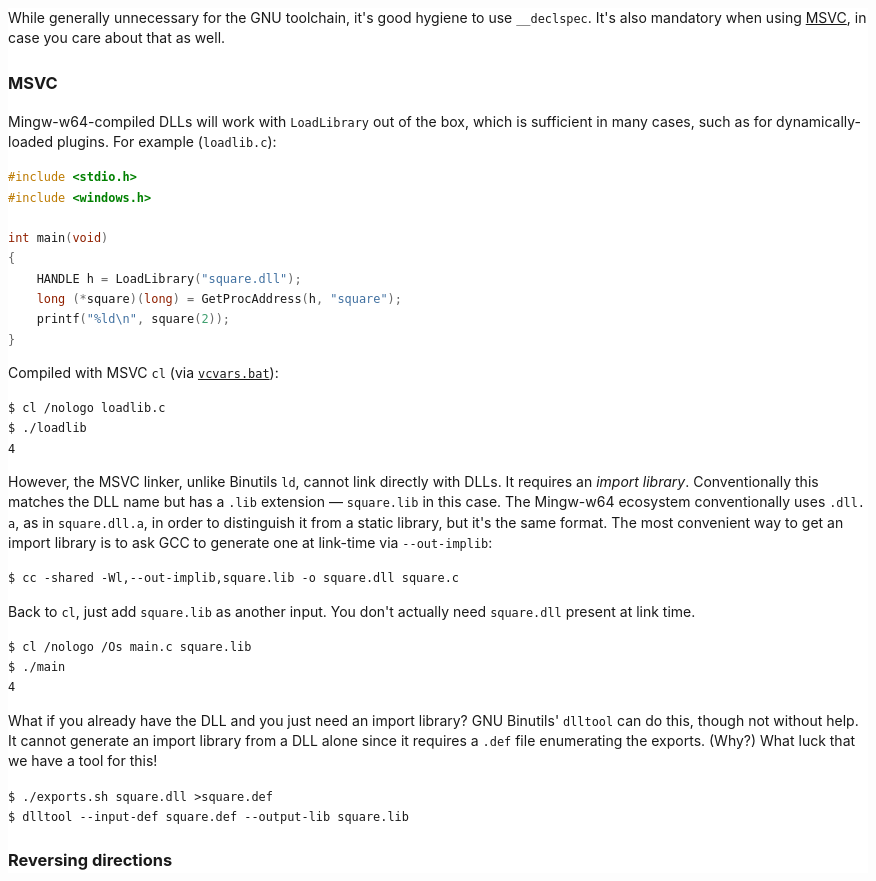 While generally unnecessary for the GNU toolchain, it's good hygiene to
use `__declspec`. It's also mandatory when using [MSVC][], in case you
care about that as well.

### MSVC

Mingw-w64-compiled DLLs will work with `LoadLibrary` out of the box, which
is sufficient in many cases, such as for dynamically-loaded plugins. For
example (`loadlib.c`):

```c
#include <stdio.h>
#include <windows.h>

int main(void)
{
    HANDLE h = LoadLibrary("square.dll");
    long (*square)(long) = GetProcAddress(h, "square");
    printf("%ld\n", square(2));
}
```

Compiled with MSVC `cl` (via [`vcvars.bat`][vc]):

    $ cl /nologo loadlib.c
    $ ./loadlib
    4

However, the MSVC linker, unlike Binutils `ld`, cannot link directly with
DLLs. It requires an *import library*. Conventionally this matches the DLL
name but has a `.lib` extension — `square.lib` in this case. The Mingw-w64
ecosystem conventionally uses `.dll.a`, as in `square.dll.a`, in order to
distinguish it from a static library, but it's the same format. The most
convenient way to get an import library is to ask GCC to generate one at
link-time via `--out-implib`:

    $ cc -shared -Wl,--out-implib,square.lib -o square.dll square.c

Back to `cl`, just add `square.lib` as another input. You don't actually
need `square.dll` present at link time.

    $ cl /nologo /Os main.c square.lib
    $ ./main
    4

What if you already have the DLL and you just need an import library? GNU
Binutils' `dlltool` can do this, though not without help. It cannot
generate an import library from a DLL alone since it requires a `.def`
file enumerating the exports. (Why?) What luck that we have a tool for
this!

    $ ./exports.sh square.dll >square.def
    $ dlltool --input-def square.def --output-lib square.lib

### Reversing directions


[def]: https://sourceware.org/binutils/docs/binutils/def-file-format.html
[jn]: https://begriffs.com/
[libderp]: https://github.com/begriffs/libderp
[make]: /blog/2017/08/20/
[MSVC]: https://en.wikipedia.org/wiki/Microsoft_Visual_C%2B%2B
[PLT]: https://www.airs.com/blog/archives/41
[share]: /blog/2023/08/27/
[stdcall]: https://www.willus.com/mingw/yongweiwu_stdcall.html
[vc]: /blog/2016/06/13/#visual-c
[w64devkit]: /blog/2020/05/15/